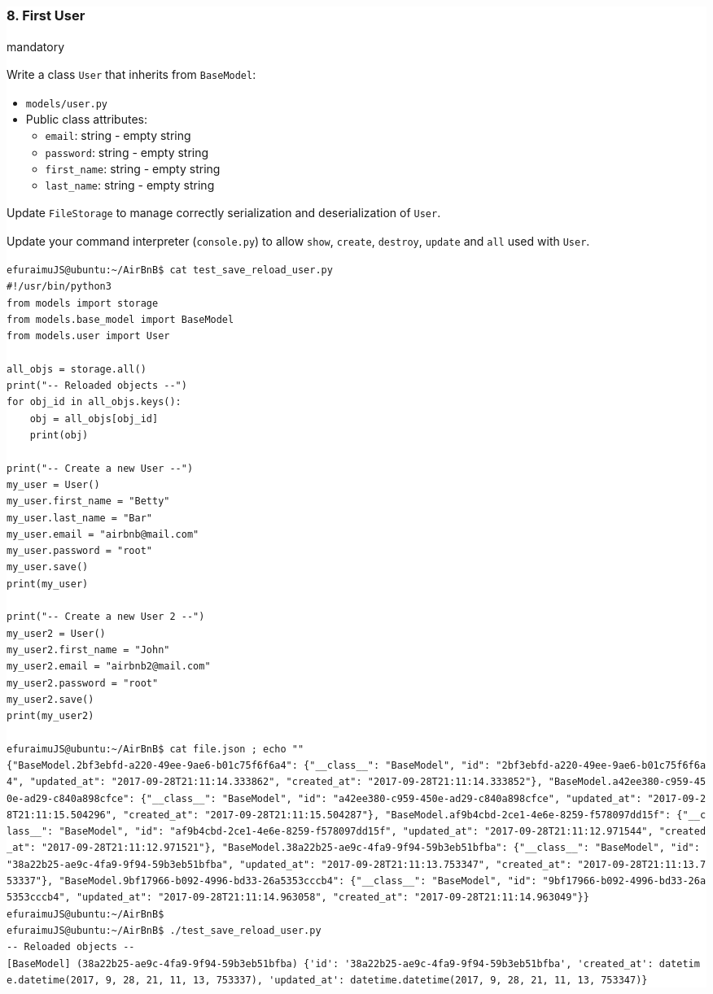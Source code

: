 
### 8\. First User

mandatory

Write a class `User` that inherits from `BaseModel`:

*   `models/user.py`
*   Public class attributes:
    *   `email`: string - empty string
    *   `password`: string - empty string
    *   `first_name`: string - empty string
    *   `last_name`: string - empty string

Update `FileStorage` to manage correctly serialization and deserialization of `User`.

Update your command interpreter (`console.py`) to allow `show`, `create`, `destroy`, `update` and `all` used with `User`.

    efuraimuJS@ubuntu:~/AirBnB$ cat test_save_reload_user.py
    #!/usr/bin/python3
    from models import storage
    from models.base_model import BaseModel
    from models.user import User
    
    all_objs = storage.all()
    print("-- Reloaded objects --")
    for obj_id in all_objs.keys():
        obj = all_objs[obj_id]
        print(obj)
    
    print("-- Create a new User --")
    my_user = User()
    my_user.first_name = "Betty"
    my_user.last_name = "Bar"
    my_user.email = "airbnb@mail.com"
    my_user.password = "root"
    my_user.save()
    print(my_user)
    
    print("-- Create a new User 2 --")
    my_user2 = User()
    my_user2.first_name = "John"
    my_user2.email = "airbnb2@mail.com"
    my_user2.password = "root"
    my_user2.save()
    print(my_user2)
    
    efuraimuJS@ubuntu:~/AirBnB$ cat file.json ; echo ""
    {"BaseModel.2bf3ebfd-a220-49ee-9ae6-b01c75f6f6a4": {"__class__": "BaseModel", "id": "2bf3ebfd-a220-49ee-9ae6-b01c75f6f6a4", "updated_at": "2017-09-28T21:11:14.333862", "created_at": "2017-09-28T21:11:14.333852"}, "BaseModel.a42ee380-c959-450e-ad29-c840a898cfce": {"__class__": "BaseModel", "id": "a42ee380-c959-450e-ad29-c840a898cfce", "updated_at": "2017-09-28T21:11:15.504296", "created_at": "2017-09-28T21:11:15.504287"}, "BaseModel.af9b4cbd-2ce1-4e6e-8259-f578097dd15f": {"__class__": "BaseModel", "id": "af9b4cbd-2ce1-4e6e-8259-f578097dd15f", "updated_at": "2017-09-28T21:11:12.971544", "created_at": "2017-09-28T21:11:12.971521"}, "BaseModel.38a22b25-ae9c-4fa9-9f94-59b3eb51bfba": {"__class__": "BaseModel", "id": "38a22b25-ae9c-4fa9-9f94-59b3eb51bfba", "updated_at": "2017-09-28T21:11:13.753347", "created_at": "2017-09-28T21:11:13.753337"}, "BaseModel.9bf17966-b092-4996-bd33-26a5353cccb4": {"__class__": "BaseModel", "id": "9bf17966-b092-4996-bd33-26a5353cccb4", "updated_at": "2017-09-28T21:11:14.963058", "created_at": "2017-09-28T21:11:14.963049"}}
    efuraimuJS@ubuntu:~/AirBnB$
    efuraimuJS@ubuntu:~/AirBnB$ ./test_save_reload_user.py
    -- Reloaded objects --
    [BaseModel] (38a22b25-ae9c-4fa9-9f94-59b3eb51bfba) {'id': '38a22b25-ae9c-4fa9-9f94-59b3eb51bfba', 'created_at': datetime.datetime(2017, 9, 28, 21, 11, 13, 753337), 'updated_at': datetime.datetime(2017, 9, 28, 21, 11, 13, 753347)}